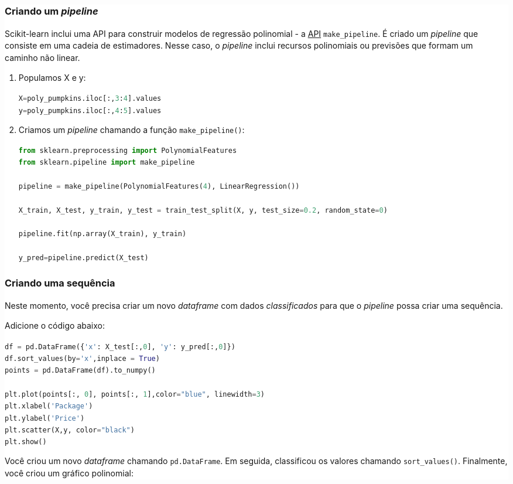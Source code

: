### Criando um _pipeline_

Scikit-learn inclui uma API para construir modelos de regressão polinomial - a [API](https://scikit-learn.org/stable/modules/generated/sklearn.pipeline.make_pipeline.html?highlight=pipeline#sklearn.pipeline.make_pipeline) `make_pipeline`. É criado um _pipeline_ que consiste em uma cadeia de estimadores. Nesse caso, o _pipeline_ inclui recursos polinomiais ou previsões que formam um caminho não linear.

1. Populamos X e y:

   ```python
   X=poly_pumpkins.iloc[:,3:4].values
   y=poly_pumpkins.iloc[:,4:5].values
   ```

2. Criamos um _pipeline_ chamando a função `make_pipeline()`:

   ```python
   from sklearn.preprocessing import PolynomialFeatures
   from sklearn.pipeline import make_pipeline

   pipeline = make_pipeline(PolynomialFeatures(4), LinearRegression())

   X_train, X_test, y_train, y_test = train_test_split(X, y, test_size=0.2, random_state=0)

   pipeline.fit(np.array(X_train), y_train)

   y_pred=pipeline.predict(X_test)
   ```

### Criando uma sequência

Neste momento, você precisa criar um novo _dataframe_ com dados _classificados_ para que o _pipeline_ possa criar uma sequência.

Adicione o código abaixo:

   ```python
   df = pd.DataFrame({'x': X_test[:,0], 'y': y_pred[:,0]})
   df.sort_values(by='x',inplace = True)
   points = pd.DataFrame(df).to_numpy()

   plt.plot(points[:, 0], points[:, 1],color="blue", linewidth=3)
   plt.xlabel('Package')
   plt.ylabel('Price')
   plt.scatter(X,y, color="black")
   plt.show()
   ```

Você criou um novo _dataframe_ chamando `pd.DataFrame`. Em seguida, classificou os valores chamando `sort_values()`. Finalmente, você criou um gráfico polinomial:
